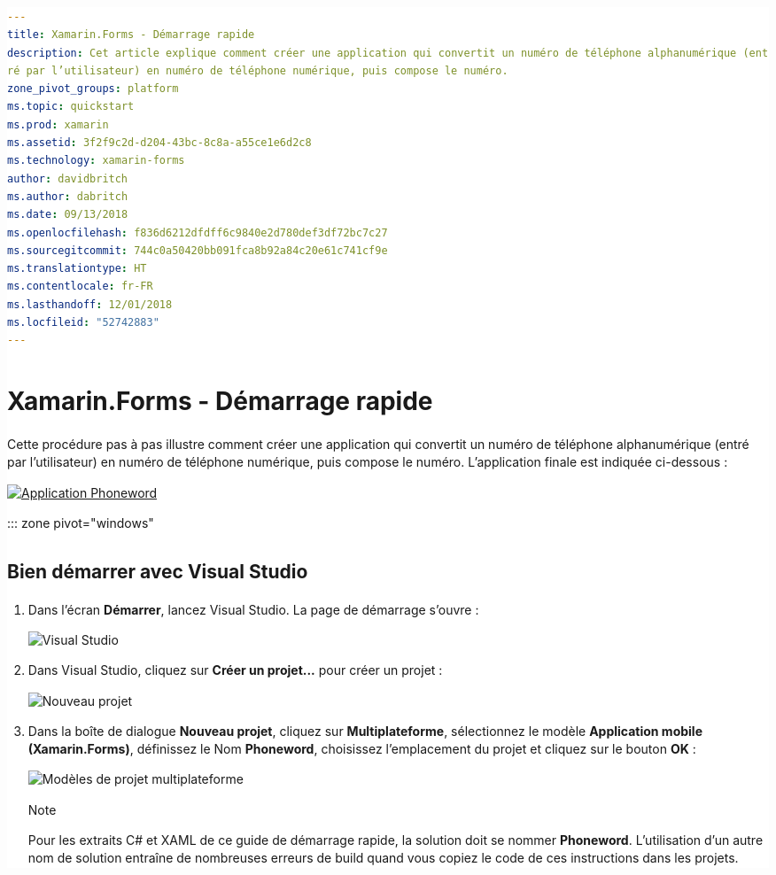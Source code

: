 ```yaml
---
title: Xamarin.Forms - Démarrage rapide
description: Cet article explique comment créer une application qui convertit un numéro de téléphone alphanumérique (entré par l’utilisateur) en numéro de téléphone numérique, puis compose le numéro.
zone_pivot_groups: platform
ms.topic: quickstart
ms.prod: xamarin
ms.assetid: 3f2f9c2d-d204-43bc-8c8a-a55ce1e6d2c8
ms.technology: xamarin-forms
author: davidbritch
ms.author: dabritch
ms.date: 09/13/2018
ms.openlocfilehash: f836d6212dfdff6c9840e2d780def3df72bc7c27
ms.sourcegitcommit: 744c0a50420bb091fca8b92a84c20e61c741cf9e
ms.translationtype: HT
ms.contentlocale: fr-FR
ms.lasthandoff: 12/01/2018
ms.locfileid: "52742883"
---
```

# <a name="xamarinforms-quickstart"></a>Xamarin.Forms - Démarrage rapide

Cette procédure pas à pas illustre comment créer une application qui convertit un numéro de téléphone alphanumérique (entré par l’utilisateur) en numéro de téléphone numérique, puis compose le numéro. L’application finale est indiquée ci-dessous :

[![](quickstart-images/intro-app-examples-sml.png "Application Phoneword")](quickstart-images/intro-app-examples.png#lightbox "Application Phoneword")

::: zone pivot="windows"

## <a name="get-started-with-visual-studio"></a>Bien démarrer avec Visual Studio

1. Dans l’écran **Démarrer**, lancez Visual Studio. La page de démarrage s’ouvre :

    ![](quickstart-images/vs/start-page.png "Visual Studio")

2. Dans Visual Studio, cliquez sur **Créer un projet...** pour créer un projet :

    ![](quickstart-images/vs/new-solution.png "Nouveau projet")

3. Dans la boîte de dialogue **Nouveau projet**, cliquez sur **Multiplateforme**, sélectionnez le modèle **Application mobile (Xamarin.Forms)**, définissez le Nom **Phoneword**, choisissez l’emplacement du projet et cliquez sur le bouton **OK** :

    ![](quickstart-images/vs/new-project.w157.png "Modèles de projet multiplateforme")

    > [!NOTE]
    > Pour les extraits C# et XAML de ce guide de démarrage rapide, la solution doit se nommer **Phoneword**.
    > L’utilisation d’un autre nom de solution entraîne de nombreuses erreurs de build quand vous copiez le code de ces instructions dans les projets.
